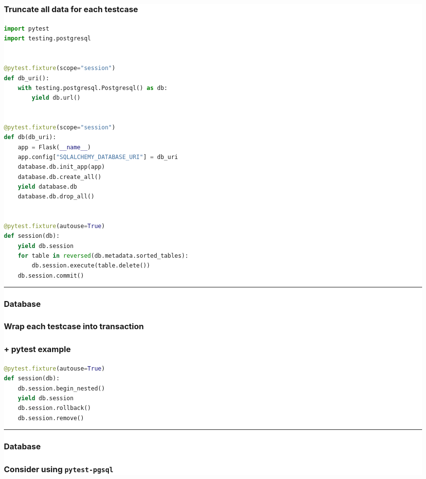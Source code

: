 ### Truncate all data for each testcase

```python
import pytest
import testing.postgresql


@pytest.fixture(scope="session")
def db_uri():
    with testing.postgresql.Postgresql() as db:
        yield db.url()


@pytest.fixture(scope="session")
def db(db_uri):
    app = Flask(__name__)
    app.config["SQLALCHEMY_DATABASE_URI"] = db_uri
    database.db.init_app(app)
    database.db.create_all()    
    yield database.db
    database.db.drop_all()


@pytest.fixture(autouse=True)
def session(db):
    yield db.session
    for table in reversed(db.metadata.sorted_tables):
        db.session.execute(table.delete())
    db.session.commit()
```

---
### Database

### Wrap each testcase into transaction
### + pytest example

```python
@pytest.fixture(autouse=True)
def session(db):
    db.session.begin_nested()
    yield db.session
    db.session.rollback()
    db.session.remove()
```

---
### Database

### Consider using `pytest-pgsql`
